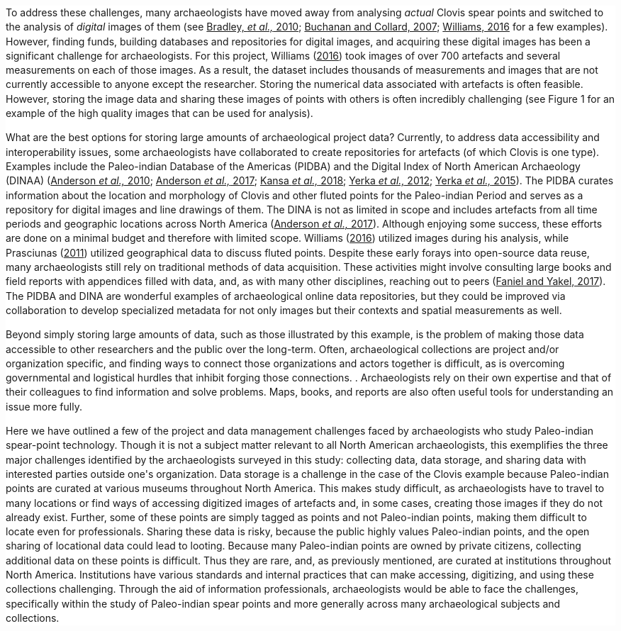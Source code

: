 To address these challenges, many archaeologists have moved away from analysing _actual_ Clovis spear points and switched to the analysis of _digital_ images of them (see [Bradley, _et al.,_ 2010](#bra10); [Buchanan and Collard, 2007](#buc07); [Williams, 2016](#wil16) for a few examples). However, finding funds, building databases and repositories for digital images, and acquiring these digital images has been a significant challenge for archaeologists. For this project, Williams ([2016](#wil16)) took images of over 700 artefacts and several measurements on each of those images. As a result, the dataset includes thousands of measurements and images that are not currently accessible to anyone except the researcher. Storing the numerical data associated with artefacts is often feasible. However, storing the image data and sharing these images of points with others is often incredibly challenging (see Figure 1 for an example of the high quality images that can be used for analysis).

What are the best options for storing large amounts of archaeological project data? Currently, to address data accessibility and interoperability issues, some archaeologists have collaborated to create repositories for artefacts (of which Clovis is one type). Examples include the Paleo-indian Database of the Americas (PIDBA) and the Digital Index of North American Archaeology (DINAA) ([Anderson _et al.,_ 2010](#and10); [Anderson _et al.,_ 2017](#and17); [Kansa _et al.,_ 2018](#kan18); [Yerka _et al.,_ 2012](#yer12); [Yerka _et al.,_ 2015](#yer15)). The PIDBA curates information about the location and morphology of Clovis and other fluted points for the Paleo-indian Period and serves as a repository for digital images and line drawings of them. The DINA is not as limited in scope and includes artefacts from all time periods and geographic locations across North America ([Anderson _et al.,_ 2017](#and17)). Although enjoying some success, these efforts are done on a minimal budget and therefore with limited scope. Williams ([2016](#wil16)) utilized images during his analysis, while Prasciunas ([2011](#pra11)) utilized geographical data to discuss fluted points. Despite these early forays into open-source data reuse, many archaeologists still rely on traditional methods of data acquisition. These activities might involve consulting large books and field reports with appendices filled with data, and, as with many other disciplines, reaching out to peers ([Faniel and Yakel, 2017](#fan17)). The PIDBA and DINA are wonderful examples of archaeological online data repositories, but they could be improved via collaboration to develop specialized metadata for not only images but their contexts and spatial measurements as well.

Beyond simply storing large amounts of data, such as those illustrated by this example, is the problem of making those data accessible to other researchers and the public over the long-term. Often, archaeological collections are project and/or organization specific, and finding ways to connect those organizations and actors together is difficult, as is overcoming governmental and logistical hurdles that inhibit forging those connections. . Archaeologists rely on their own expertise and that of their colleagues to find information and solve problems. Maps, books, and reports are also often useful tools for understanding an issue more fully.

Here we have outlined a few of the project and data management challenges faced by archaeologists who study Paleo-indian spear-point technology. Though it is not a subject matter relevant to all North American archaeologists, this exemplifies the three major challenges identified by the archaeologists surveyed in this study: collecting data, data storage, and sharing data with interested parties outside one's organization. Data storage is a challenge in the case of the Clovis example because Paleo-indian points are curated at various museums throughout North America. This makes study difficult, as archaeologists have to travel to many locations or find ways of accessing digitized images of artefacts and, in some cases, creating those images if they do not already exist. Further, some of these points are simply tagged as points and not Paleo-indian points, making them difficult to locate even for professionals. Sharing these data is risky, because the public highly values Paleo-indian points, and the open sharing of locational data could lead to looting. Because many Paleo-indian points are owned by private citizens, collecting additional data on these points is difficult. Thus they are rare, and, as previously mentioned, are curated at institutions throughout North America. Institutions have various standards and internal practices that can make accessing, digitizing, and using these collections challenging. Through the aid of information professionals, archaeologists would be able to face the challenges, specifically within the study of Paleo-indian spear points and more generally across many archaeological subjects and collections.

